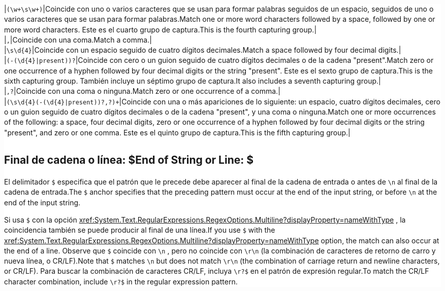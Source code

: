 |`(\w+\s\w+)`|<span data-ttu-id="1baf5-142">Coincide con uno o varios caracteres que se usan para formar palabras seguidos de un espacio, seguidos de uno o varios caracteres que se usan para formar palabras.</span><span class="sxs-lookup"><span data-stu-id="1baf5-142">Match one or more word characters followed by a space, followed by one or more word characters.</span></span> <span data-ttu-id="1baf5-143">Este es el cuarto grupo de captura.</span><span class="sxs-lookup"><span data-stu-id="1baf5-143">This is the fourth capturing group.</span></span>|  
|`,`|<span data-ttu-id="1baf5-144">Coincide con una coma.</span><span class="sxs-lookup"><span data-stu-id="1baf5-144">Match a comma.</span></span>|  
|`\s\d{4}`|<span data-ttu-id="1baf5-145">Coincide con un espacio seguido de cuatro dígitos decimales.</span><span class="sxs-lookup"><span data-stu-id="1baf5-145">Match a space followed by four decimal digits.</span></span>|  
|<code>(-(\d{4}&#124;present))?</code>|<span data-ttu-id="1baf5-146">Coincide con cero o un guion seguido de cuatro dígitos decimales o de la cadena "present".</span><span class="sxs-lookup"><span data-stu-id="1baf5-146">Match zero or one occurrence of a hyphen followed by four decimal digits or the string "present".</span></span> <span data-ttu-id="1baf5-147">Este es el sexto grupo de captura.</span><span class="sxs-lookup"><span data-stu-id="1baf5-147">This is the sixth capturing group.</span></span> <span data-ttu-id="1baf5-148">También incluye un séptimo grupo de captura.</span><span class="sxs-lookup"><span data-stu-id="1baf5-148">It also includes a seventh capturing group.</span></span>|  
|`,?`|<span data-ttu-id="1baf5-149">Coincide con una coma o ninguna.</span><span class="sxs-lookup"><span data-stu-id="1baf5-149">Match zero or one occurrence of a comma.</span></span>|  
|<code>(\s\d{4}(-(\d{4}&#124;present))?,?)+</code>|<span data-ttu-id="1baf5-150">Coincide con una o más apariciones de lo siguiente: un espacio, cuatro dígitos decimales, cero o un guion seguido de cuatro dígitos decimales o de la cadena "present", y una coma o ninguna.</span><span class="sxs-lookup"><span data-stu-id="1baf5-150">Match one or more occurrences of the following: a space, four decimal digits, zero or one occurrence of a hyphen followed by four decimal digits or the string "present", and zero or one comma.</span></span> <span data-ttu-id="1baf5-151">Este es el quinto grupo de captura.</span><span class="sxs-lookup"><span data-stu-id="1baf5-151">This is the fifth capturing group.</span></span>| 

## <a name="end-of-string-or-line-"></a><span data-ttu-id="1baf5-152">Final de cadena o línea: $</span><span class="sxs-lookup"><span data-stu-id="1baf5-152">End of String or Line: $</span></span>  
 <span data-ttu-id="1baf5-153">El delimitador `$` especifica que el patrón que le precede debe aparecer al final de la cadena de entrada o antes de `\n` al final de la cadena de entrada.</span><span class="sxs-lookup"><span data-stu-id="1baf5-153">The `$` anchor specifies that the preceding pattern must occur at the end of the input string, or before `\n` at the end of the input string.</span></span>  
  
 <span data-ttu-id="1baf5-154">Si usa `$` con la opción <xref:System.Text.RegularExpressions.RegexOptions.Multiline?displayProperty=nameWithType> , la coincidencia también se puede producir al final de una línea.</span><span class="sxs-lookup"><span data-stu-id="1baf5-154">If you use `$` with the <xref:System.Text.RegularExpressions.RegexOptions.Multiline?displayProperty=nameWithType> option, the match can also occur at the end of a line.</span></span> <span data-ttu-id="1baf5-155">Observe que `$` coincide con `\n` , pero no coincide con `\r\n` (la combinación de caracteres de retorno de carro y nueva línea, o CR/LF).</span><span class="sxs-lookup"><span data-stu-id="1baf5-155">Note that `$` matches `\n` but does not match `\r\n` (the combination of carriage return and newline characters, or CR/LF).</span></span> <span data-ttu-id="1baf5-156">Para buscar la combinación de caracteres CR/LF, incluya `\r?$` en el patrón de expresión regular.</span><span class="sxs-lookup"><span data-stu-id="1baf5-156">To match the CR/LF character combination, include `\r?$` in the regular expression pattern.</span></span>  
  
